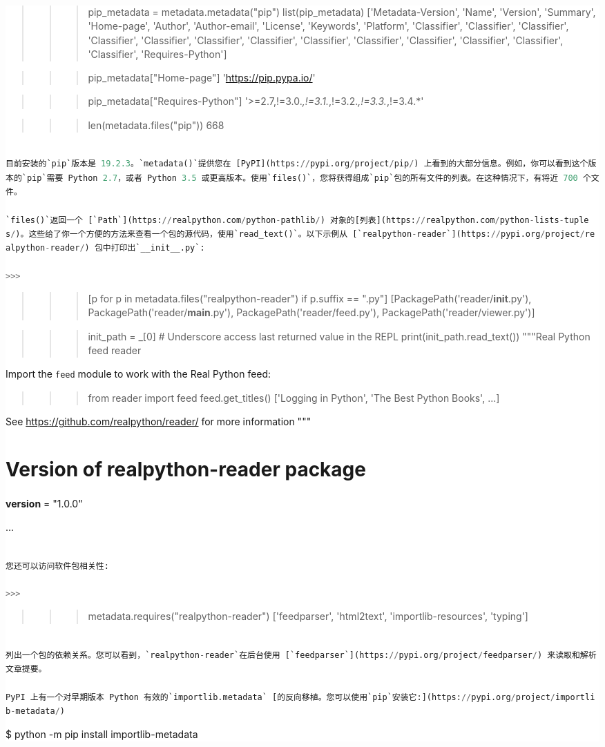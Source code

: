 >>> pip_metadata = metadata.metadata("pip")
>>> list(pip_metadata)
['Metadata-Version', 'Name', 'Version', 'Summary', 'Home-page', 'Author',
 'Author-email', 'License', 'Keywords', 'Platform', 'Classifier',
 'Classifier', 'Classifier', 'Classifier', 'Classifier', 'Classifier',
 'Classifier', 'Classifier', 'Classifier', 'Classifier', 'Classifier',
 'Classifier', 'Classifier', 'Requires-Python']

>>> pip_metadata["Home-page"]
'https://pip.pypa.io/'

>>> pip_metadata["Requires-Python"]
'>=2.7,!=3.0.*,!=3.1.*,!=3.2.*,!=3.3.*,!=3.4.*'

>>> len(metadata.files("pip"))
668
```py

目前安装的`pip`版本是 19.2.3。`metadata()`提供您在 [PyPI](https://pypi.org/project/pip/) 上看到的大部分信息。例如，你可以看到这个版本的`pip`需要 Python 2.7，或者 Python 3.5 或更高版本。使用`files()`，您将获得组成`pip`包的所有文件的列表。在这种情况下，有将近 700 个文件。

`files()`返回一个 [`Path`](https://realpython.com/python-pathlib/) 对象的[列表](https://realpython.com/python-lists-tuples/)。这些给了你一个方便的方法来查看一个包的源代码，使用`read_text()`。以下示例从 [`realpython-reader`](https://pypi.org/project/realpython-reader/) 包中打印出`__init__.py`:

>>>

```
>>> [p for p in metadata.files("realpython-reader") if p.suffix == ".py"]
[PackagePath('reader/__init__.py'), PackagePath('reader/__main__.py'),
 PackagePath('reader/feed.py'), PackagePath('reader/viewer.py')]

>>> init_path = _[0]  # Underscore access last returned value in the REPL
>>> print(init_path.read_text()) """Real Python feed reader

Import the `feed` module to work with the Real Python feed:

 >>> from reader import feed
 >>> feed.get_titles()
 ['Logging in Python', 'The Best Python Books', ...]

See https://github.com/realpython/reader/ for more information
"""

# Version of realpython-reader package
__version__ = "1.0.0"

...
```py

您还可以访问软件包相关性:

>>>

```
>>> metadata.requires("realpython-reader")
['feedparser', 'html2text', 'importlib-resources', 'typing']
```py

列出一个包的依赖关系。您可以看到，`realpython-reader`在后台使用 [`feedparser`](https://pypi.org/project/feedparser/) 来读取和解析文章提要。

PyPI 上有一个对早期版本 Python 有效的`importlib.metadata` [的反向移植。您可以使用`pip`安装它:](https://pypi.org/project/importlib-metadata/)

```
$ python -m pip install importlib-metadata